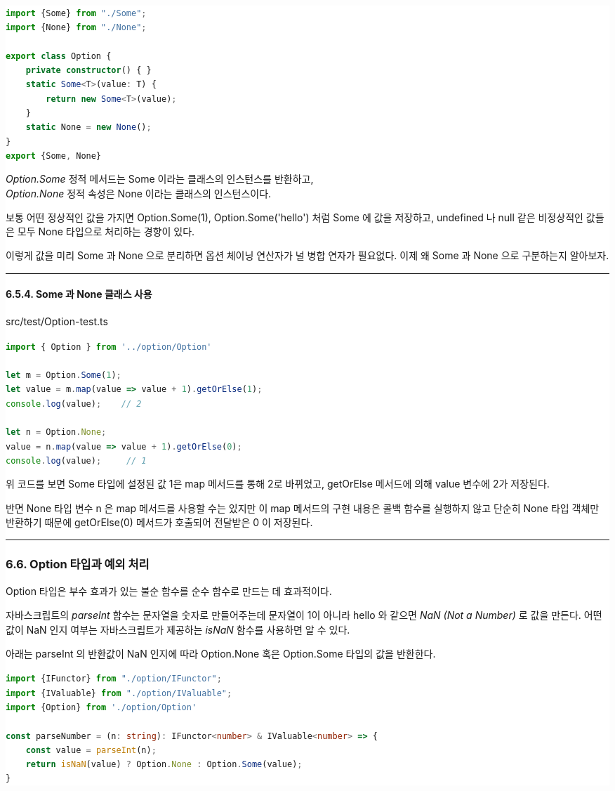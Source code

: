 ```ts
import {Some} from "./Some";
import {None} from "./None";

export class Option {
    private constructor() { }
    static Some<T>(value: T) {
        return new Some<T>(value);
    }
    static None = new None();
}
export {Some, None}
```

*Option.Some* 정적 메서드는 Some 이라는 클래스의 인스턴스를 반환하고,<br /> 
*Option.None* 정적 속성은 None 이라는 클래스의 인스턴스이다.

보통 어떤 정상적인 값을 가지면 Option.Some(1), Option.Some('hello') 처럼 Some 에 값을 저장하고, undefined 나 null 같은 비정상적인 값들은 모두 None 타입으로 처리하는 경향이 있다.

이렇게 값을 미리 Some 과 None 으로 분리하면 옵션 체이닝 연산자가 널 병합 연자가 필요없다. 이제 왜 Some 과 None 으로 구분하는지 알아보자.

---

#### 6.5.4. Some 과 None 클래스 사용

src/test/Option-test.ts
```ts
import { Option } from '../option/Option'

let m = Option.Some(1);
let value = m.map(value => value + 1).getOrElse(1);
console.log(value);    // 2

let n = Option.None;
value = n.map(value => value + 1).getOrElse(0);
console.log(value);     // 1
```

위 코드를 보면 Some 타입에 설정된 값 1은 map 메서드를 통해 2로 바뀌었고, getOrElse 메서드에 의해 value 변수에 2가 저장된다.

반면  None 타입 변수 n 은 map 메서드를 사용할 수는 있지만 이 map 메서드의 구현 내용은 콜백 함수를 실행하지 않고 단순히 None 타입 객체만 반환하기 때문에 getOrElse(0) 메서드가 호출되어 전달받은 0 이 저장된다.

---

### 6.6. Option 타입과 예외 처리

Option 타입은 부수 효과가 있는 불순 함수를 순수 함수로 만드는 데 효과적이다.

자바스크립트의 *parseInt* 함수는 문자열을 숫자로 만들어주는데 문자열이 1이 아니라 hello 와 같으면 *NaN (Not a Number)* 로 값을 만든다.
어떤 값이 NaN 인지 여부는 자바스크립트가 제공하는 *isNaN* 함수를 사용하면 알 수 있다.

아래는 parseInt 의 반환값이 NaN 인지에 따라 Option.None 혹은 Option.Some 타입의 값을 반환한다.

```ts
import {IFunctor} from "./option/IFunctor";
import {IValuable} from "./option/IValuable";
import {Option} from './option/Option'

const parseNumber = (n: string): IFunctor<number> & IValuable<number> => {
    const value = parseInt(n);
    return isNaN(value) ? Option.None : Option.Some(value);
}
```
